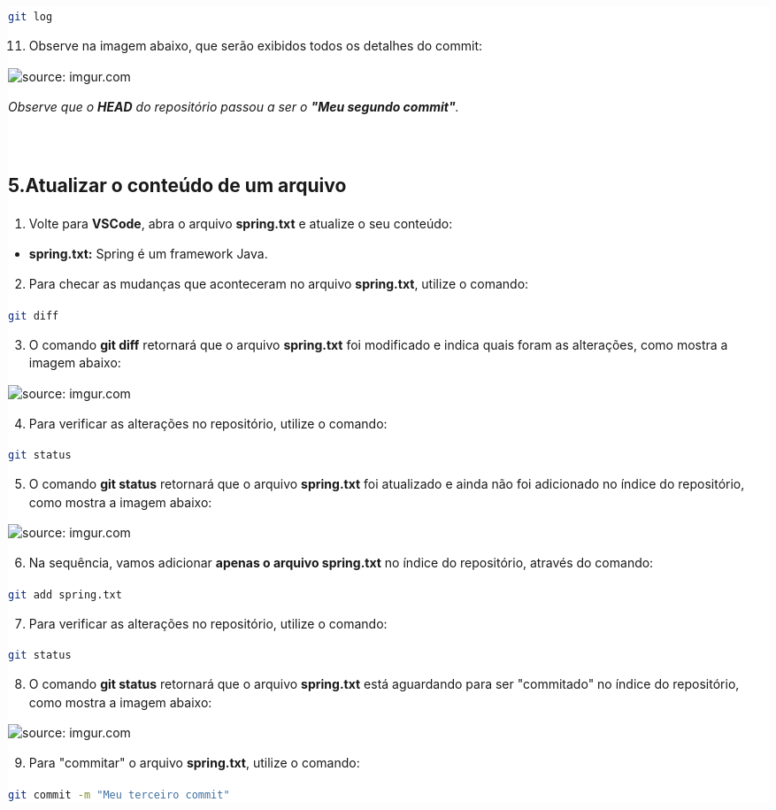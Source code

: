 ```bash
git log
```

11. Observe na imagem abaixo, que serão exibidos todos os detalhes do commit:

<div align="left"><img src="https://i.imgur.com/esS7wBR.png" title="source: imgur.com" /></div>

*Observe que o **HEAD** do repositório passou a ser o **"Meu segundo commit"**.*

<br />

<h2>5.Atualizar o conteúdo de um arquivo</h2>

1. Volte para **VSCode**, abra o arquivo **spring.txt** e atualize o seu conteúdo:

- **spring.txt:** Spring é um framework Java.

2. Para checar as mudanças que aconteceram no arquivo **spring.txt**, utilize o comando:

```bash
git diff
```

3. O comando **git diff** retornará que o arquivo **spring.txt** foi modificado e indica quais foram as alterações, como mostra a imagem abaixo:

<div align="left"><img src="https://i.imgur.com/bw6Sewy.png" title="source: imgur.com" /></div>

4. Para verificar as alterações no repositório, utilize o comando:

```bash
git status
```

5. O comando **git status** retornará que o arquivo **spring.txt** foi atualizado e ainda não foi adicionado no índice do repositório, como mostra a imagem abaixo:

<div align="left"><img src="https://i.imgur.com/xETINlK.png" title="source: imgur.com" /></div>

6. Na sequência, vamos adicionar **apenas o arquivo spring.txt** no índice do repositório, através do comando:

```bash
git add spring.txt
```

7. Para verificar as alterações no repositório, utilize o comando:

```bash
git status
```

8. O comando **git status** retornará que o arquivo **spring.txt** está aguardando para ser "commitado" no índice do repositório, como mostra a imagem abaixo:

<div align="left"><img src="https://i.imgur.com/XC8uxsD.png" title="source: imgur.com" /></div>

9. Para "commitar" o arquivo **spring.txt**, utilize o comando:

```bash
git commit -m "Meu terceiro commit"
```
